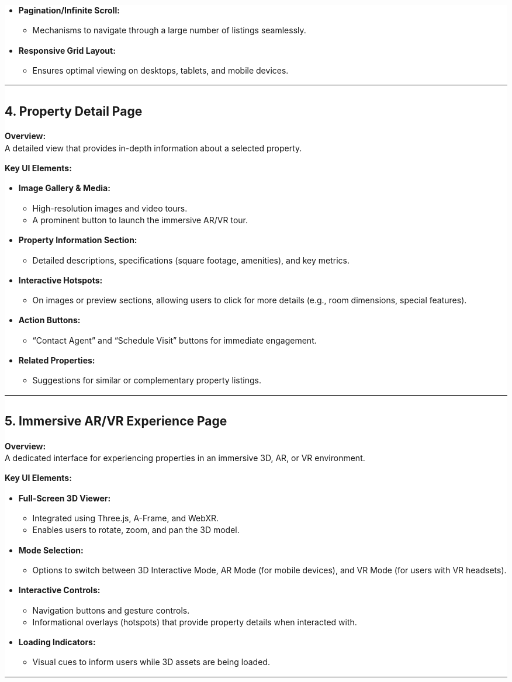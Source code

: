 - **Pagination/Infinite Scroll:**  
  - Mechanisms to navigate through a large number of listings seamlessly.
  
- **Responsive Grid Layout:**  
  - Ensures optimal viewing on desktops, tablets, and mobile devices.

---

## 4. Property Detail Page

**Overview:**  
A detailed view that provides in-depth information about a selected property.

**Key UI Elements:**

- **Image Gallery & Media:**  
  - High-resolution images and video tours.
  - A prominent button to launch the immersive AR/VR tour.
  
- **Property Information Section:**  
  - Detailed descriptions, specifications (square footage, amenities), and key metrics.
  
- **Interactive Hotspots:**  
  - On images or preview sections, allowing users to click for more details (e.g., room dimensions, special features).

- **Action Buttons:**  
  - “Contact Agent” and “Schedule Visit” buttons for immediate engagement.

- **Related Properties:**  
  - Suggestions for similar or complementary property listings.

---

## 5. Immersive AR/VR Experience Page

**Overview:**  
A dedicated interface for experiencing properties in an immersive 3D, AR, or VR environment.

**Key UI Elements:**

- **Full-Screen 3D Viewer:**  
  - Integrated using Three.js, A-Frame, and WebXR.
  - Enables users to rotate, zoom, and pan the 3D model.
  
- **Mode Selection:**  
  - Options to switch between 3D Interactive Mode, AR Mode (for mobile devices), and VR Mode (for users with VR headsets).

- **Interactive Controls:**  
  - Navigation buttons and gesture controls.
  - Informational overlays (hotspots) that provide property details when interacted with.

- **Loading Indicators:**  
  - Visual cues to inform users while 3D assets are being loaded.

---
